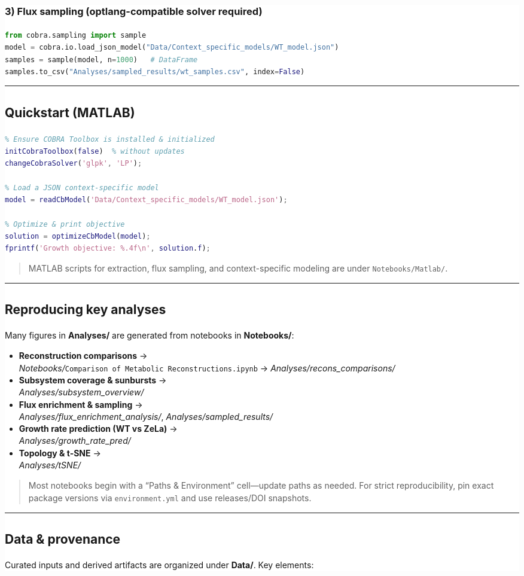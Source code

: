### 3) Flux sampling (optlang-compatible solver required)
```python
from cobra.sampling import sample
model = cobra.io.load_json_model("Data/Context_specific_models/WT_model.json")
samples = sample(model, n=1000)   # DataFrame
samples.to_csv("Analyses/sampled_results/wt_samples.csv", index=False)
```

---

## Quickstart (MATLAB)

```matlab
% Ensure COBRA Toolbox is installed & initialized
initCobraToolbox(false)  % without updates
changeCobraSolver('glpk', 'LP');

% Load a JSON context-specific model
model = readCbModel('Data/Context_specific_models/WT_model.json');

% Optimize & print objective
solution = optimizeCbModel(model);
fprintf('Growth objective: %.4f\n', solution.f);
```

> MATLAB scripts for extraction, flux sampling, and context-specific modeling are under `Notebooks/Matlab/`.

---

## Reproducing key analyses

Many figures in **Analyses/** are generated from notebooks in **Notebooks/**:

- **Reconstruction comparisons** →  
  *Notebooks/*`Comparison of Metabolic Reconstructions.ipynb` → *Analyses/recons_comparisons/*
- **Subsystem coverage & sunbursts** →  
  *Analyses/subsystem_overview/*
- **Flux enrichment & sampling** →  
  *Analyses/flux_enrichment_analysis/*, *Analyses/sampled_results/*
- **Growth rate prediction (WT vs ZeLa)** →  
  *Analyses/growth_rate_pred/*
- **Topology & t-SNE** →  
  *Analyses/tSNE/*

> Most notebooks begin with a “Paths & Environment” cell—update paths as needed. For strict reproducibility, pin exact package versions via `environment.yml` and use releases/DOI snapshots.

---

## Data & provenance

Curated inputs and derived artifacts are organized under **Data/**. Key elements:

